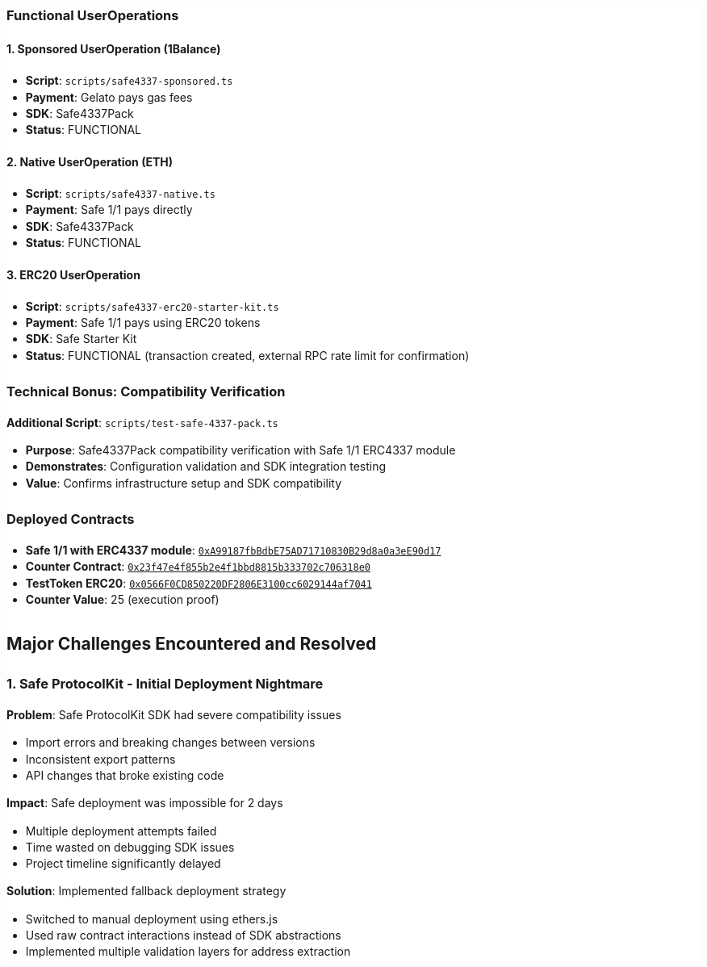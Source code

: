 ### Functional UserOperations

#### 1. Sponsored UserOperation (1Balance)
- **Script**: `scripts/safe4337-sponsored.ts`
- **Payment**: Gelato pays gas fees
- **SDK**: Safe4337Pack
- **Status**: FUNCTIONAL

#### 2. Native UserOperation (ETH)
- **Script**: `scripts/safe4337-native.ts`
- **Payment**: Safe 1/1 pays directly
- **SDK**: Safe4337Pack
- **Status**: FUNCTIONAL

#### 3. ERC20 UserOperation
- **Script**: `scripts/safe4337-erc20-starter-kit.ts`
- **Payment**: Safe 1/1 pays using ERC20 tokens
- **SDK**: Safe Starter Kit
- **Status**: FUNCTIONAL (transaction created, external RPC rate limit for confirmation)

### Technical Bonus: Compatibility Verification
**Additional Script**: `scripts/test-safe-4337-pack.ts`
- **Purpose**: Safe4337Pack compatibility verification with Safe 1/1 ERC4337 module
- **Demonstrates**: Configuration validation and SDK integration testing
- **Value**: Confirms infrastructure setup and SDK compatibility

### Deployed Contracts

- **Safe 1/1 with ERC4337 module**: [`0xA99187fbBdbE75AD71710830B29d8a0a3eE90d17`](https://sepolia.etherscan.io/address/0xA99187fbBdbE75AD71710830B29d8a0a3eE90d17)
- **Counter Contract**: [`0x23f47e4f855b2e4f1bbd8815b333702c706318e0`](https://sepolia.etherscan.io/address/0x23f47e4f855b2e4f1bbd8815b333702c706318e0)
- **TestToken ERC20**: [`0x0566F0CD850220DF2806E3100cc6029144af7041`](https://sepolia.etherscan.io/address/0x0566F0CD850220DF2806E3100cc6029144af7041)
- **Counter Value**: 25 (execution proof)

## Major Challenges Encountered and Resolved

### 1. Safe ProtocolKit - Initial Deployment Nightmare

**Problem**: Safe ProtocolKit SDK had severe compatibility issues
- Import errors and breaking changes between versions
- Inconsistent export patterns
- API changes that broke existing code

**Impact**: Safe deployment was impossible for 2 days
- Multiple deployment attempts failed
- Time wasted on debugging SDK issues
- Project timeline significantly delayed

**Solution**: Implemented fallback deployment strategy
- Switched to manual deployment using ethers.js
- Used raw contract interactions instead of SDK abstractions
- Implemented multiple validation layers for address extraction
